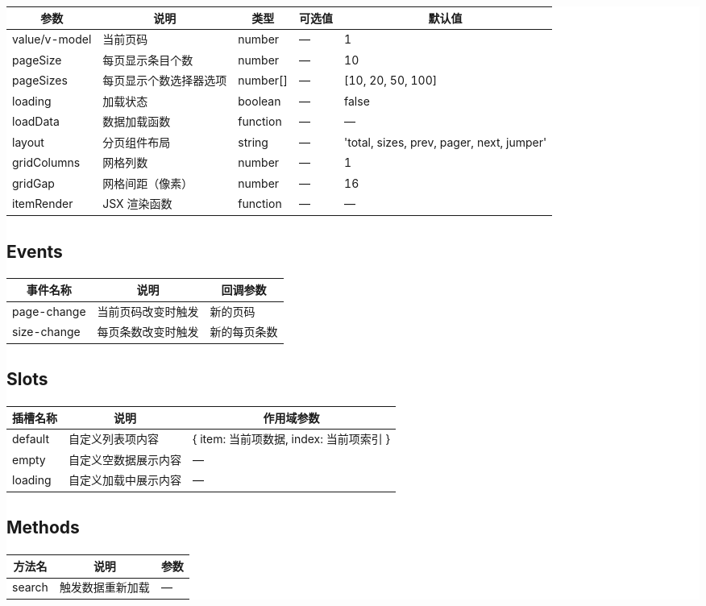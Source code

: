| 参数           | 说明                   | 类型      | 可选值       | 默认值 |
|---------------|------------------------|-----------|-------------|--------|
| value/v-model | 当前页码              | number    | —           | 1      |
| pageSize      | 每页显示条目个数       | number    | —           | 10     |
| pageSizes     | 每页显示个数选择器选项 | number[]  | —           | [10, 20, 50, 100] |
| loading       | 加载状态              | boolean   | —           | false  |
| loadData      | 数据加载函数          | function  | —           | —      |
| layout        | 分页组件布局          | string    | —           | 'total, sizes, prev, pager, next, jumper' |
| gridColumns   | 网格列数              | number    | —           | 1      |
| gridGap       | 网格间距（像素）      | number    | —           | 16     |
| itemRender    | JSX 渲染函数          | function  | —           | —      |

## Events

| 事件名称        | 说明                   | 回调参数 |
|---------------|------------------------|----------|
| page-change   | 当前页码改变时触发      | 新的页码  |
| size-change   | 每页条数改变时触发      | 新的每页条数 |

## Slots

| 插槽名称 | 说明                | 作用域参数 |
|---------|-------------------|------------|
| default | 自定义列表项内容     | { item: 当前项数据, index: 当前项索引 } |
| empty   | 自定义空数据展示内容 | — |
| loading | 自定义加载中展示内容 | — |

## Methods

| 方法名 | 说明 | 参数 |
|--------|------|------|
| search | 触发数据重新加载 | — | 